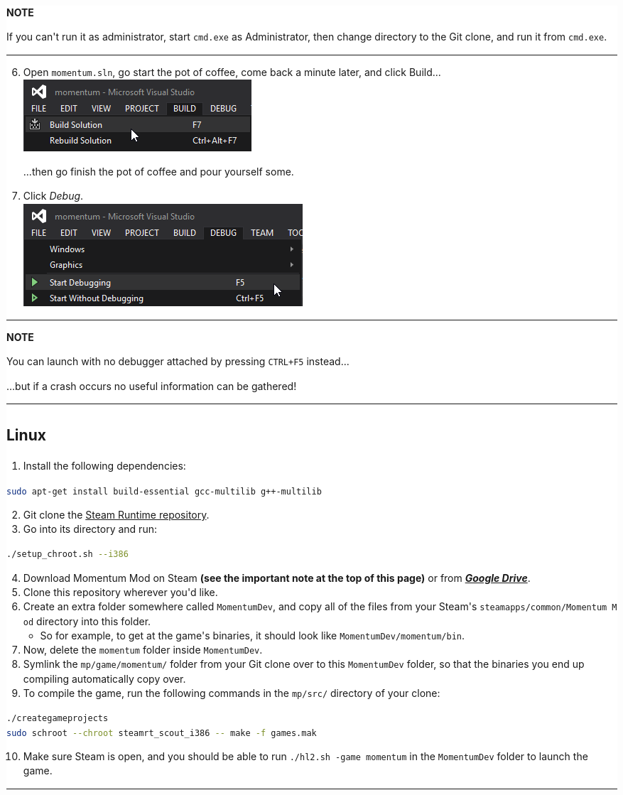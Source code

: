 **NOTE**

If you can't run it as administrator, start `cmd.exe` as Administrator, then change directory to the Git clone, and run it from `cmd.exe`.

---

6. Open `momentum.sln`, go start the pot of coffee, come back a minute later, and click Build...
![Visual Studio build screenshot](../images/build_guide/build4.png)

    ...then go finish the pot of coffee and pour yourself some.

7. Click *Debug*.  
![Visual Studio debug screenshot](../images/build_guide/build5.png)

---
**NOTE**

You can launch with no debugger attached by pressing `CTRL+F5` instead...

...but if a crash occurs no useful information can be gathered!

---

## Linux
1. Install the following dependencies:
```sh
sudo apt-get install build-essential gcc-multilib g++-multilib
```
2. Git clone the [Steam Runtime repository](https://github.com/ValveSoftware/steam-runtime).
3. Go into its directory and run: 
```sh
./setup_chroot.sh --i386
```
4. Download Momentum Mod on Steam **(see the important note at the top of this page)** or from [***Google Drive***](https://drive.google.com/file/d/1tF7Bh6tp3YjaFj2PxybMoPnsavRKAJRK/view).
5. Clone this repository wherever you'd like.
6. Create an extra folder somewhere called `MomentumDev`, and copy all of the files from your Steam's `steamapps/common/Momentum Mod` directory into this folder.  
    * So for example, to get at the game's binaries, it should look like `MomentumDev/momentum/bin`. 
7. Now, delete the `momentum` folder inside `MomentumDev`.
8. Symlink the `mp/game/momentum/` folder from your Git clone over to this `MomentumDev` folder, so that the binaries you end up compiling automatically copy over.  
9. To compile the game, run the following commands in the `mp/src/` directory of your clone:
```sh
./creategameprojects  
sudo schroot --chroot steamrt_scout_i386 -- make -f games.mak
```
10. Make sure Steam is open, and you should be able to run `./hl2.sh -game momentum` in the `MomentumDev` folder to launch the game.

---